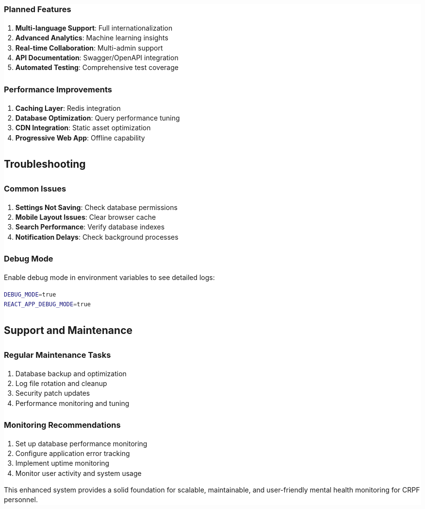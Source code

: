### Planned Features

1. **Multi-language Support**: Full internationalization
2. **Advanced Analytics**: Machine learning insights
3. **Real-time Collaboration**: Multi-admin support
4. **API Documentation**: Swagger/OpenAPI integration
5. **Automated Testing**: Comprehensive test coverage

### Performance Improvements

1. **Caching Layer**: Redis integration
2. **Database Optimization**: Query performance tuning
3. **CDN Integration**: Static asset optimization
4. **Progressive Web App**: Offline capability

## Troubleshooting

### Common Issues

1. **Settings Not Saving**: Check database permissions
2. **Mobile Layout Issues**: Clear browser cache
3. **Search Performance**: Verify database indexes
4. **Notification Delays**: Check background processes

### Debug Mode

Enable debug mode in environment variables to see detailed logs:

```bash
DEBUG_MODE=true
REACT_APP_DEBUG_MODE=true
```

## Support and Maintenance

### Regular Maintenance Tasks

1. Database backup and optimization
2. Log file rotation and cleanup
3. Security patch updates
4. Performance monitoring and tuning

### Monitoring Recommendations

1. Set up database performance monitoring
2. Configure application error tracking
3. Implement uptime monitoring
4. Monitor user activity and system usage

This enhanced system provides a solid foundation for scalable, maintainable, and user-friendly mental health monitoring for CRPF personnel.

